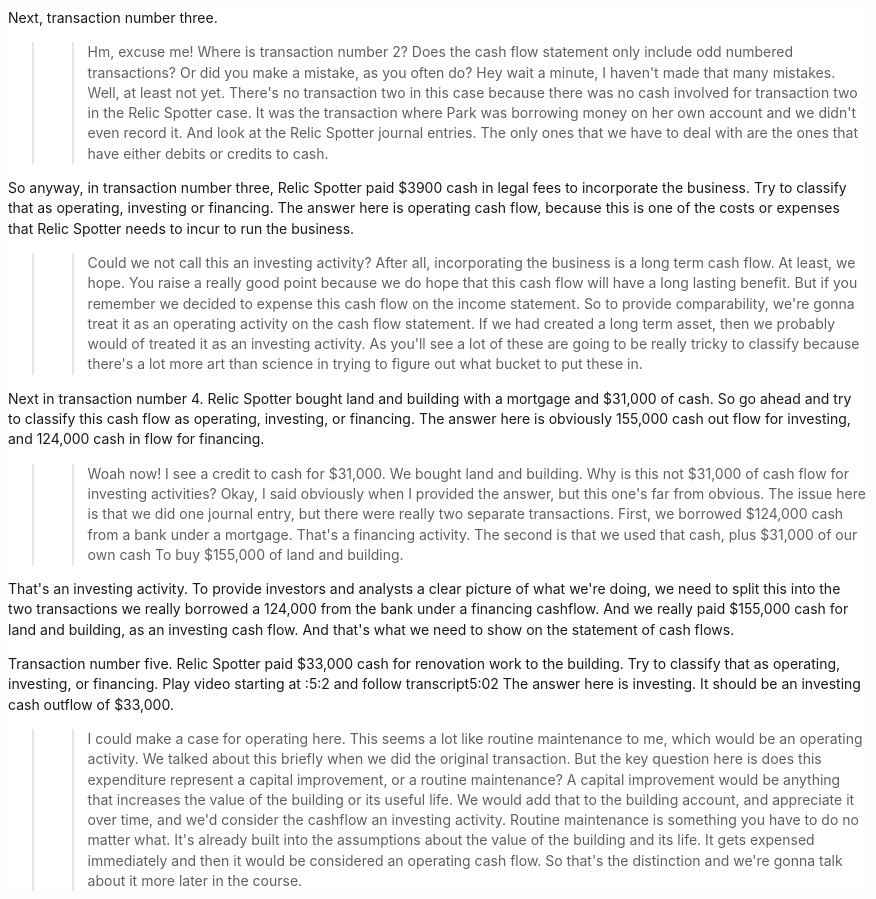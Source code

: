 Next, transaction number three. 

>> Hm, excuse me! Where is transaction number 2? Does the cash flow statement only include odd numbered transactions? Or did you make a mistake, as you often do? 
>> Hey wait a minute, I haven't made that many mistakes. Well, at least not yet. There's no transaction two in this case because there was no cash involved for transaction two in the Relic Spotter case. It was the transaction where Park was borrowing money on her own account and we didn't even record it. And look at the Relic Spotter journal entries. The only ones that we have to deal with are the ones that have either debits or credits to cash.

So anyway, in transaction number three, Relic Spotter paid \$3900 cash in legal fees to incorporate the business. Try to classify that as operating, investing or financing. The answer here is operating cash flow, because this is one of the costs or expenses that Relic Spotter needs to incur to run the business.

>> Could we not call this an investing activity? After all, incorporating the business is a long term cash flow. At least, we hope.
>> You raise a really good point because we do hope that this cash flow will have a long lasting benefit. But if you remember we decided to expense this cash flow on the income statement. So to provide comparability, we're gonna treat it as an operating activity on the cash flow statement. If we had created a long term asset, then we probably would of treated it as an investing activity. As you'll see a lot of these are going to be really tricky to classify because there's a lot more art than science in trying to figure out what bucket to put these in. 

Next in transaction number 4. Relic Spotter bought land and building with a mortgage and \$31,000 of cash. So go ahead and try to classify this cash flow as operating, investing, or financing. The answer here is obviously 155,000 cash out flow for investing, and 124,000 cash in flow for financing.

>> Woah now! I see a credit to cash for \$31,000. We bought land and building. Why is this not \$31,000 of cash flow for investing activities?
>> Okay, I said obviously when I provided the answer, but this one's far from obvious. The issue here is that we did one journal entry, but there were really two separate transactions. First, we borrowed \$124,000 cash from a bank under a mortgage. That's a financing activity. The second is that we used that cash, plus \$31,000 of our own cash To buy \$155,000 of land and building.

That's an investing activity. To provide investors and analysts a clear picture of what we're doing, we need to split this into the two transactions we really borrowed a 124,000 from the bank under a financing cashflow. And we really paid \$155,000 cash for land and building, as an investing cash flow. And that's what we need to show on the statement of cash flows.

Transaction number five. Relic Spotter paid \$33,000 cash for renovation work to the building. Try to classify that as operating, investing, or financing.
Play video starting at :5:2 and follow transcript5:02 The answer here is investing. It should be an investing cash outflow of \$33,000. 

>> I could make a case for operating here. This seems a lot like routine maintenance to me, which would be an operating activity.
>> We talked about this briefly when we did the original transaction. But the key question here is does this expenditure represent a capital improvement, or a routine maintenance? A capital improvement would be anything that increases the value of the building or its useful life. We would add that to the building account, and appreciate it over time, and we'd consider the cashflow an investing activity. Routine maintenance is something you have to do no matter what. It's already built into the assumptions about the value of the building and its life. It gets expensed immediately and then it would be considered an operating cash flow. So that's the distinction and we're gonna talk about it more later in the course.
